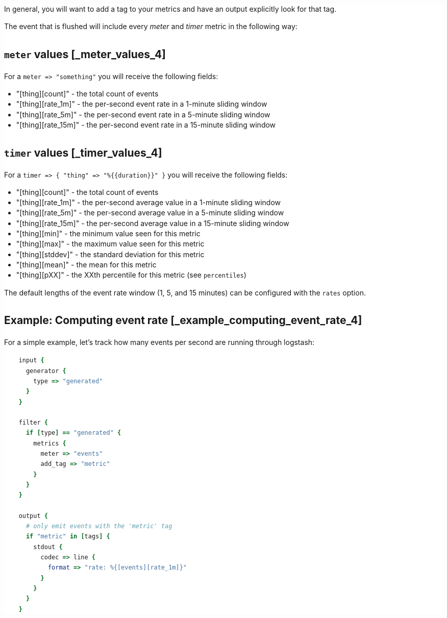 In general, you will want to add a tag to your metrics and have an output explicitly look for that tag.

The event that is flushed will include every *meter* and *timer* metric in the following way:


## `meter` values [_meter_values_4]

For a `meter => "something"` you will receive the following fields:

* "[thing][count]" - the total count of events
* "[thing][rate_1m]" - the per-second event rate in a 1-minute sliding window
* "[thing][rate_5m]" - the per-second event rate in a 5-minute sliding window
* "[thing][rate_15m]" - the per-second event rate in a 15-minute sliding window


## `timer` values [_timer_values_4]

For a `timer => { "thing" => "%{{duration}}" }` you will receive the following fields:

* "[thing][count]" - the total count of events
* "[thing][rate_1m]" - the per-second average value in a 1-minute sliding window
* "[thing][rate_5m]" - the per-second average value in a 5-minute sliding window
* "[thing][rate_15m]" - the per-second average value in a 15-minute sliding window
* "[thing][min]" - the minimum value seen for this metric
* "[thing][max]" - the maximum value seen for this metric
* "[thing][stddev]" - the standard deviation for this metric
* "[thing][mean]" - the mean for this metric
* "[thing][pXX]" - the XXth percentile for this metric (see `percentiles`)

The default lengths of the event rate window (1, 5, and 15 minutes) can be configured with the `rates` option.


## Example: Computing event rate [_example_computing_event_rate_4]

For a simple example, let’s track how many events per second are running through logstash:

```ruby
    input {
      generator {
        type => "generated"
      }
    }

    filter {
      if [type] == "generated" {
        metrics {
          meter => "events"
          add_tag => "metric"
        }
      }
    }

    output {
      # only emit events with the 'metric' tag
      if "metric" in [tags] {
        stdout {
          codec => line {
            format => "rate: %{[events][rate_1m]}"
          }
        }
      }
    }
```
